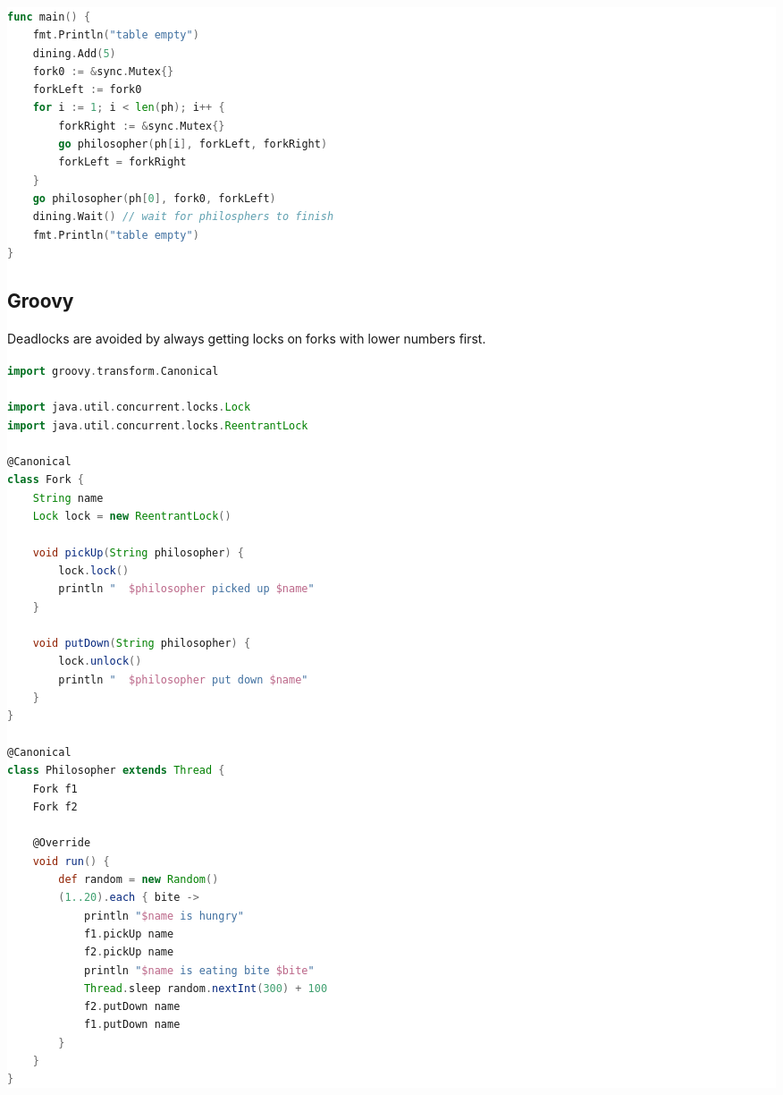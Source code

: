 ```go
func main() {
    fmt.Println("table empty")
    dining.Add(5)
    fork0 := &sync.Mutex{}
    forkLeft := fork0
    for i := 1; i < len(ph); i++ {
        forkRight := &sync.Mutex{}
        go philosopher(ph[i], forkLeft, forkRight)
        forkLeft = forkRight
    }
    go philosopher(ph[0], fork0, forkLeft)
    dining.Wait() // wait for philosphers to finish
    fmt.Println("table empty")
}
```



## Groovy

Deadlocks are avoided by always getting locks on forks with lower numbers first.

```groovy
import groovy.transform.Canonical

import java.util.concurrent.locks.Lock
import java.util.concurrent.locks.ReentrantLock

@Canonical
class Fork {
    String name
    Lock lock = new ReentrantLock()

    void pickUp(String philosopher) {
        lock.lock()
        println "  $philosopher picked up $name"
    }

    void putDown(String philosopher) {
        lock.unlock()
        println "  $philosopher put down $name"
    }
}

@Canonical
class Philosopher extends Thread {
    Fork f1
    Fork f2

    @Override
    void run() {
        def random = new Random()
        (1..20).each { bite ->
            println "$name is hungry"
            f1.pickUp name
            f2.pickUp name
            println "$name is eating bite $bite"
            Thread.sleep random.nextInt(300) + 100
            f2.putDown name
            f1.putDown name
        }
    }
}

```